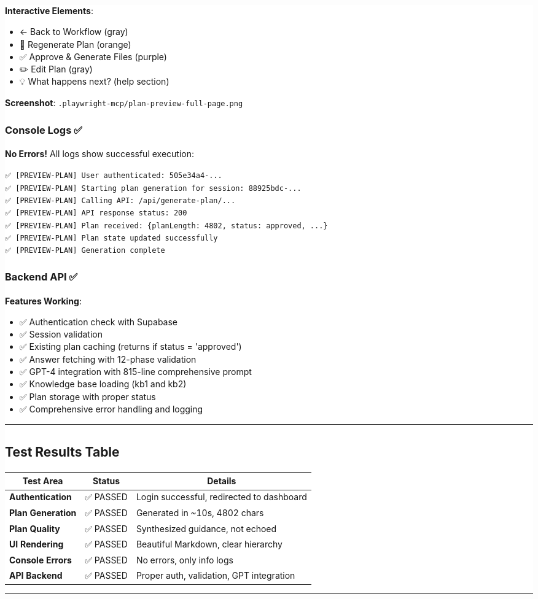 **Interactive Elements**:
- ← Back to Workflow (gray)
- 🔄 Regenerate Plan (orange)
- ✅ Approve & Generate Files (purple)
- ✏️ Edit Plan (gray)
- 💡 What happens next? (help section)

**Screenshot**: `.playwright-mcp/plan-preview-full-page.png`

### Console Logs ✅
**No Errors!** All logs show successful execution:

```
✅ [PREVIEW-PLAN] User authenticated: 505e34a4-...
✅ [PREVIEW-PLAN] Starting plan generation for session: 88925bdc-...
✅ [PREVIEW-PLAN] Calling API: /api/generate-plan/...
✅ [PREVIEW-PLAN] API response status: 200
✅ [PREVIEW-PLAN] Plan received: {planLength: 4802, status: approved, ...}
✅ [PREVIEW-PLAN] Plan state updated successfully
✅ [PREVIEW-PLAN] Generation complete
```

### Backend API ✅
**Features Working**:
- ✅ Authentication check with Supabase
- ✅ Session validation
- ✅ Existing plan caching (returns if status = 'approved')
- ✅ Answer fetching with 12-phase validation
- ✅ GPT-4 integration with 815-line comprehensive prompt
- ✅ Knowledge base loading (kb1 and kb2)
- ✅ Plan storage with proper status
- ✅ Comprehensive error handling and logging

---

## Test Results Table

| Test Area | Status | Details |
|-----------|--------|---------|
| **Authentication** | ✅ PASSED | Login successful, redirected to dashboard |
| **Plan Generation** | ✅ PASSED | Generated in ~10s, 4802 chars |
| **Plan Quality** | ✅ PASSED | Synthesized guidance, not echoed |
| **UI Rendering** | ✅ PASSED | Beautiful Markdown, clear hierarchy |
| **Console Errors** | ✅ PASSED | No errors, only info logs |
| **API Backend** | ✅ PASSED | Proper auth, validation, GPT integration |

---
